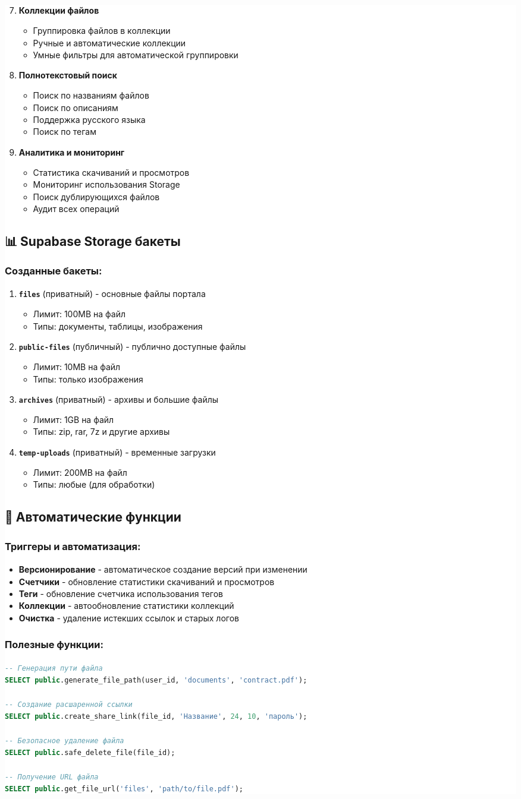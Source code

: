 7. **Коллекции файлов**
   - Группировка файлов в коллекции
   - Ручные и автоматические коллекции
   - Умные фильтры для автоматической группировки

8. **Полнотекстовый поиск**
   - Поиск по названиям файлов
   - Поиск по описаниям
   - Поддержка русского языка
   - Поиск по тегам

9. **Аналитика и мониторинг**
   - Статистика скачиваний и просмотров
   - Мониторинг использования Storage
   - Поиск дублирующихся файлов
   - Аудит всех операций

## 📊 Supabase Storage бакеты

### Созданные бакеты:

1. **`files`** (приватный) - основные файлы портала
   - Лимит: 100MB на файл
   - Типы: документы, таблицы, изображения

2. **`public-files`** (публичный) - публично доступные файлы  
   - Лимит: 10MB на файл
   - Типы: только изображения

3. **`archives`** (приватный) - архивы и большие файлы
   - Лимит: 1GB на файл  
   - Типы: zip, rar, 7z и другие архивы

4. **`temp-uploads`** (приватный) - временные загрузки
   - Лимит: 200MB на файл
   - Типы: любые (для обработки)

## 🔧 Автоматические функции

### Триггеры и автоматизация:

- **Версионирование** - автоматическое создание версий при изменении
- **Счетчики** - обновление статистики скачиваний и просмотров  
- **Теги** - обновление счетчика использования тегов
- **Коллекции** - автообновление статистики коллекций
- **Очистка** - удаление истекших ссылок и старых логов

### Полезные функции:

```sql
-- Генерация пути файла
SELECT public.generate_file_path(user_id, 'documents', 'contract.pdf');

-- Создание расшаренной ссылки  
SELECT public.create_share_link(file_id, 'Название', 24, 10, 'пароль');

-- Безопасное удаление файла
SELECT public.safe_delete_file(file_id);

-- Получение URL файла
SELECT public.get_file_url('files', 'path/to/file.pdf');
```
